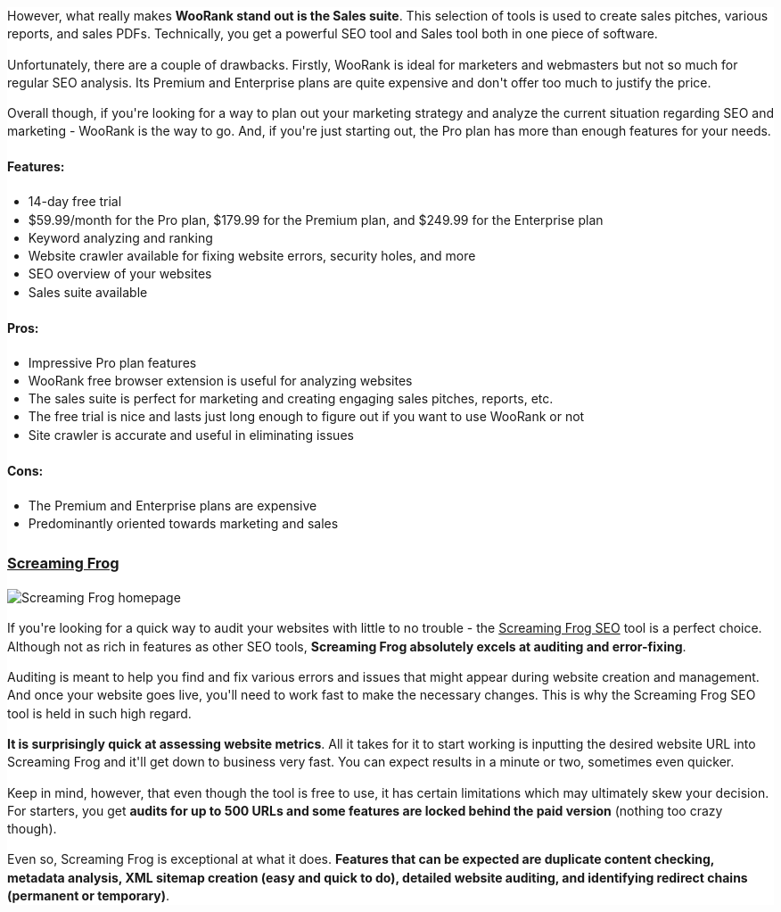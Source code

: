 However, what really makes **WooRank stand out is the Sales suite**. This selection of tools is used to create sales pitches, various reports, and sales PDFs. Technically, you get a powerful SEO tool and Sales tool both in one piece of software.

Unfortunately, there are a couple of drawbacks. Firstly, WooRank is ideal for marketers and webmasters but not so much for regular SEO analysis. Its Premium and Enterprise plans are quite expensive and don't offer too much to justify the price.

Overall though, if you're looking for a way to plan out your marketing strategy and analyze the current situation regarding SEO and marketing - WooRank is the way to go. And, if you're just starting out, the Pro plan has more than enough features for your needs.

#### **Features:**

- 14-day free trial
- $59.99/month for the Pro plan, $179.99 for the Premium plan, and $249.99 for the Enterprise plan
- Keyword analyzing and ranking
- Website crawler available for fixing website errors, security holes, and more
- SEO overview of your websites
- Sales suite available

#### Pros:

- Impressive Pro plan features
- WooRank free browser extension is useful for analyzing websites
- The sales suite is perfect for marketing and creating engaging sales pitches, reports, etc.
- The free trial is nice and lasts just long enough to figure out if you want to use WooRank or not
- Site crawler is accurate and useful in eliminating issues

#### Cons:

- The Premium and Enterprise plans are expensive
- Predominantly oriented towards marketing and sales

### [Screaming Frog](https://serp.ly/screaming-frog/)

![Screaming Frog homepage](/images/Screaming-Frog-homepage-1024x502.png)

If you're looking for a quick way to audit your websites with little to no trouble - the [Screaming Frog SEO](https://serp.ly/screaming-frog/) tool is a perfect choice. Although not as rich in features as other SEO tools, **Screaming Frog absolutely excels at auditing and error-fixing**.

Auditing is meant to help you find and fix various errors and issues that might appear during website creation and management. And once your website goes live, you'll need to work fast to make the necessary changes. This is why the Screaming Frog SEO tool is held in such high regard.

**It is surprisingly quick at assessing website metrics**. All it takes for it to start working is inputting the desired website URL into Screaming Frog and it'll get down to business very fast. You can expect results in a minute or two, sometimes even quicker.

Keep in mind, however, that even though the tool is free to use, it has certain limitations which may ultimately skew your decision. For starters, you get **audits for up to 500 URLs and some features are locked behind the paid version** (nothing too crazy though).

Even so, Screaming Frog is exceptional at what it does. **Features that can be expected are duplicate content checking, metadata analysis, XML sitemap creation (easy and quick to do), detailed website auditing, and identifying redirect chains (permanent or temporary)**.
